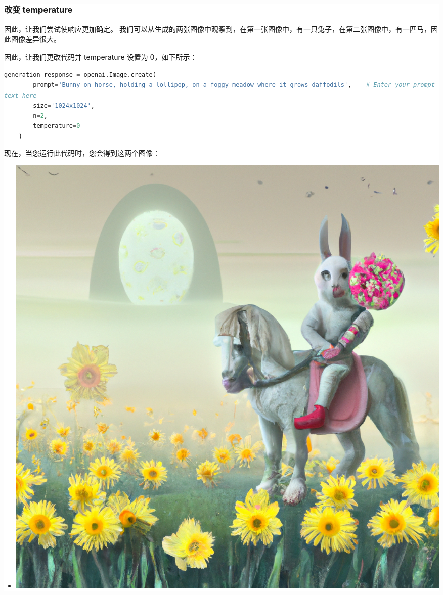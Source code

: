 ### 改变 temperature

因此，让我们尝试使响应更加确定。 我们可以从生成的两张图像中观察到，在第一张图像中，有一只兔子，在第二张图像中，有一匹马，因此图像差异很大。

因此，让我们更改代码并 temperature 设置为 0，如下所示：

```python
generation_response = openai.Image.create(
        prompt='Bunny on horse, holding a lollipop, on a foggy meadow where it grows daffodils',    # Enter your prompt text here
        size='1024x1024',
        n=2,
        temperature=0
    )
```

现在，当您运行此代码时，您会得到这两个图像：

- ![Temperature 0, v1](../../images/v1-0temp-generated_image.png?WT.mc_id=academic-105485-koreyst)